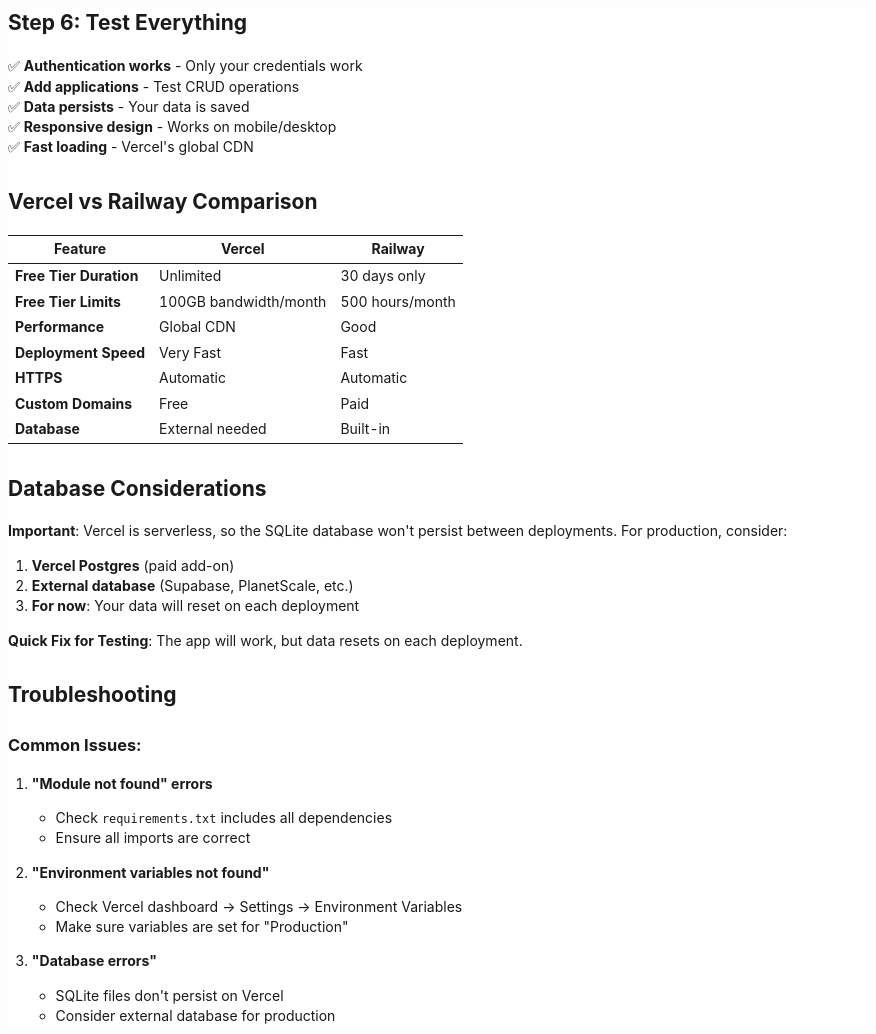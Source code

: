 ## **Step 6: Test Everything**

✅ **Authentication works** - Only your credentials work  
✅ **Add applications** - Test CRUD operations  
✅ **Data persists** - Your data is saved  
✅ **Responsive design** - Works on mobile/desktop  
✅ **Fast loading** - Vercel's global CDN  

## **Vercel vs Railway Comparison**

| Feature | Vercel | Railway |
|---------|--------|---------|
| **Free Tier Duration** | Unlimited | 30 days only |
| **Free Tier Limits** | 100GB bandwidth/month | 500 hours/month |
| **Performance** | Global CDN | Good |
| **Deployment Speed** | Very Fast | Fast |
| **HTTPS** | Automatic | Automatic |
| **Custom Domains** | Free | Paid |
| **Database** | External needed | Built-in |

## **Database Considerations**

**Important**: Vercel is serverless, so the SQLite database won't persist between deployments. For production, consider:

1. **Vercel Postgres** (paid add-on)
2. **External database** (Supabase, PlanetScale, etc.)
3. **For now**: Your data will reset on each deployment

**Quick Fix for Testing**: The app will work, but data resets on each deployment.

## **Troubleshooting**

### **Common Issues:**

1. **"Module not found" errors**
   - Check `requirements.txt` includes all dependencies
   - Ensure all imports are correct

2. **"Environment variables not found"**
   - Check Vercel dashboard → Settings → Environment Variables
   - Make sure variables are set for "Production"

3. **"Database errors"**
   - SQLite files don't persist on Vercel
   - Consider external database for production
